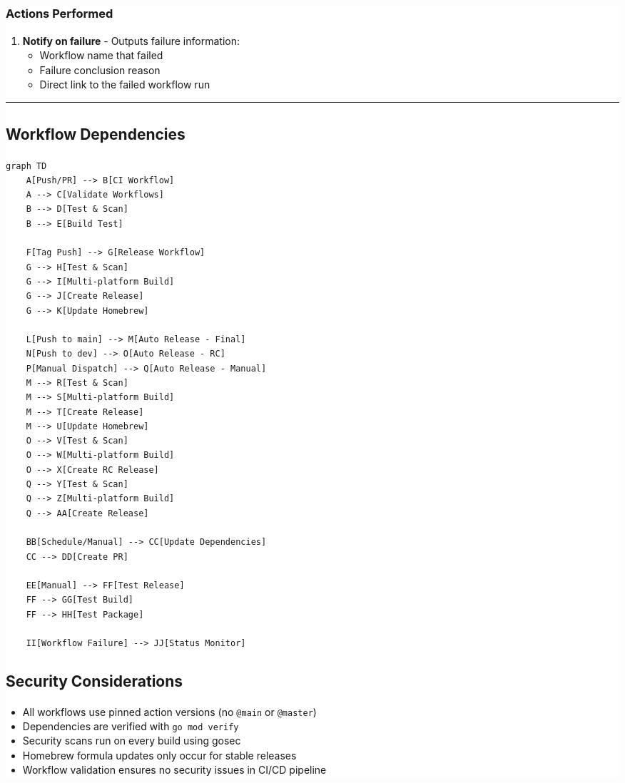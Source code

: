 ### Actions Performed

1. **Notify on failure** - Outputs failure information:
   - Workflow name that failed
   - Failure conclusion reason
   - Direct link to the failed workflow run

---

## Workflow Dependencies

```mermaid
graph TD
    A[Push/PR] --> B[CI Workflow]
    A --> C[Validate Workflows]
    B --> D[Test & Scan]
    B --> E[Build Test]

    F[Tag Push] --> G[Release Workflow]
    G --> H[Test & Scan]
    G --> I[Multi-platform Build]
    G --> J[Create Release]
    G --> K[Update Homebrew]

    L[Push to main] --> M[Auto Release - Final]
    N[Push to dev] --> O[Auto Release - RC]
    P[Manual Dispatch] --> Q[Auto Release - Manual]
    M --> R[Test & Scan]
    M --> S[Multi-platform Build]
    M --> T[Create Release]
    M --> U[Update Homebrew]
    O --> V[Test & Scan]
    O --> W[Multi-platform Build]
    O --> X[Create RC Release]
    Q --> Y[Test & Scan]
    Q --> Z[Multi-platform Build]
    Q --> AA[Create Release]

    BB[Schedule/Manual] --> CC[Update Dependencies]
    CC --> DD[Create PR]

    EE[Manual] --> FF[Test Release]
    FF --> GG[Test Build]
    FF --> HH[Test Package]

    II[Workflow Failure] --> JJ[Status Monitor]
```

## Security Considerations

- All workflows use pinned action versions (no `@main` or `@master`)
- Dependencies are verified with `go mod verify`
- Security scans run on every build using gosec
- Homebrew formula updates only occur for stable releases
- Workflow validation ensures no security issues in CI/CD pipeline
